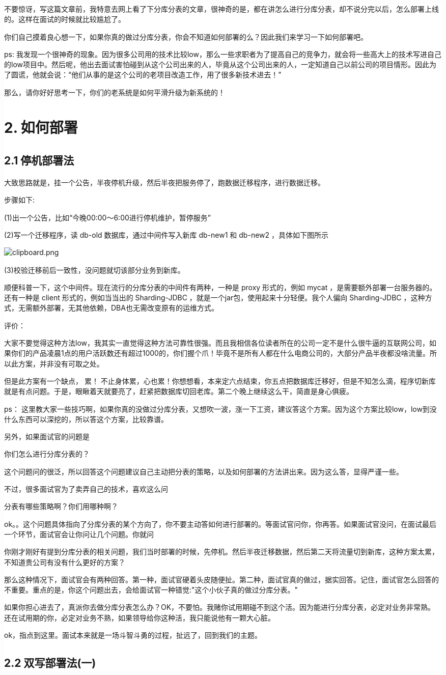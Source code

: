 不要惊讶，写这篇文章前，我特意去网上看了下分库分表的文章，很神奇的是，都在讲怎么进行分库分表，却不说分完以后，怎么部署上线的。这样在面试的时候就比较尴尬了。

你们自己摸着良心想一下，如果你真的做过分库分表，你会不知道如何部署的么？因此我们来学习一下如何部署吧。

ps: 我发现一个很神奇的现象。因为很多公司用的技术比较low，那么一些求职者为了提高自己的竞争力，就会将一些高大上的技术写进自己的low项目中。然后呢，他出去面试害怕碰到从这个公司出来的人，毕竟从这个公司出来的人，一定知道自己以前公司的项目情形。因此为了圆谎，他就会说：“他们从事的是这个公司的老项目改造工作，用了很多新技术进去！”

那么，请你好好思考一下，你们的老系统是如何平滑升级为新系统的！

# 2. 如何部署

## 2.1 停机部署法

大致思路就是，挂一个公告，半夜停机升级，然后半夜把服务停了，跑数据迁移程序，进行数据迁移。

步骤如下:

(1)出一个公告，比如“今晚00:00～6:00进行停机维护，暂停服务”

(2)写一个迁移程序，读 db-old 数据库，通过中间件写入新库 db-new1 和 db-new2 ，具体如下图所示

![clipboard.png](http://static.iocoder.cn/927598774df82d49135ed7a2d893ffdc)

(3)校验迁移前后一致性，没问题就切该部分业务到新库。

顺便科普一下，这个中间件。现在流行的分库分表的中间件有两种，一种是 proxy 形式的，例如 mycat ，是需要额外部署一台服务器的。还有一种是 client 形式的，例如当当出的 Sharding-JDBC ，就是一个jar包，使用起来十分轻便。我个人偏向 Sharding-JDBC ，这种方式，无需额外部署，无其他依赖，DBA也无需改变原有的运维方式。

评价：

大家不要觉得这种方法low，我其实一直觉得这种方法可靠性很强。而且我相信各位读者所在的公司一定不是什么很牛逼的互联网公司，如果你们的产品凌晨1点的用户活跃数还有超过1000的，你们握个爪！毕竟不是所有人都在什么电商公司的，大部分产品半夜都没啥流量。所以此方案，并非没有可取之处。

但是此方案有一个缺点， 累！ 不止身体累，心也累！你想想看，本来定六点结束，你五点把数据库迁移好，但是不知怎么滴，程序切新库就是有点问题。于是，眼瞅着天就要亮了，赶紧把数据库切回老库。第二个晚上继续这么干，简直是身心俱疲。

ps： 这里教大家一些技巧啊，如果你真的没做过分库分表，又想吹一波，涨一下工资，建议答这个方案。因为这个方案比较low，low到没什么东西可以深挖的，所以答这个方案，比较靠谱。

另外，如果面试官的问题是

你们怎么进行分库分表的？

这个问题问的很泛，所以回答这个问题建议自己主动把分表的策略，以及如何部署的方法讲出来。因为这么答，显得严谨一些。

不过，很多面试官为了卖弄自己的技术，喜欢这么问

分表有哪些策略啊？你们用哪种啊？

ok。。这个问题具体指向了分库分表的某个方向了，你不要主动答如何进行部署的。等面试官问你，你再答。如果面试官没问，在面试最后一个环节，面试官会让你问让几个问题。你就问

你刚才刚好有提到分库分表的相关问题，我们当时部署的时候，先停机。然后半夜迁移数据，然后第二天将流量切到新库，这种方案太累，不知道贵公司有没有什么更好的方案？

那么这种情况下，面试官会有两种回答。第一种，面试官硬着头皮随便扯。第二种，面试官真的做过，据实回答。记住，面试官怎么回答的不重要。重点的是，你这个问题出去，会给面试官一种错觉:"这个小伙子真的做过分库分表。"

如果你担心进去了，真派你去做分库分表怎么办？OK，不要怕。我赌你试用期碰不到这个活。因为能进行分库分表，必定对业务非常熟。还在试用期的你，必定对业务不熟，如果领导给你这种活，我只能说他有一颗大心脏。

ok，指点到这里。面试本来就是一场斗智斗勇的过程，扯远了，回到我们的主题。

## 2.2 双写部署法(一)
